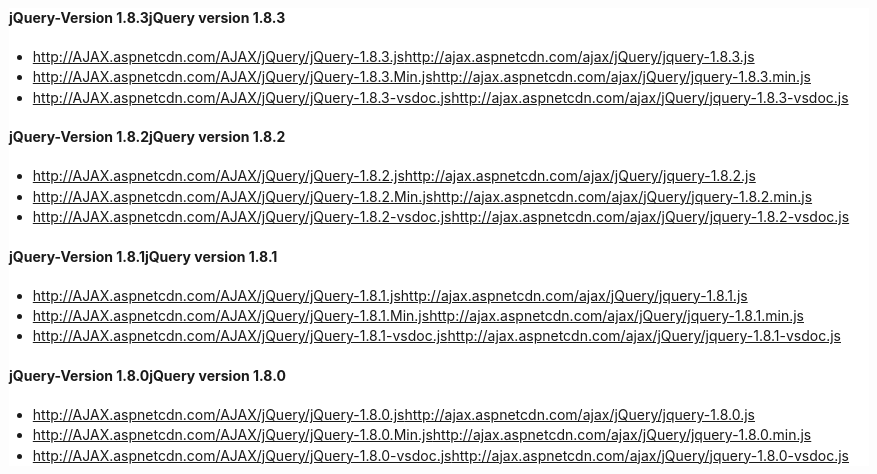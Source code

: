 #### <a name="jquery-version-183"></a><span data-ttu-id="b27eb-362">jQuery-Version 1.8.3</span><span class="sxs-lookup"><span data-stu-id="b27eb-362">jQuery version 1.8.3</span></span>

- <span data-ttu-id="b27eb-363">http://AJAX.aspnetcdn.com/AJAX/jQuery/jQuery-1.8.3.js</span><span class="sxs-lookup"><span data-stu-id="b27eb-363">http://ajax.aspnetcdn.com/ajax/jQuery/jquery-1.8.3.js</span></span>
- <span data-ttu-id="b27eb-364">http://AJAX.aspnetcdn.com/AJAX/jQuery/jQuery-1.8.3.Min.js</span><span class="sxs-lookup"><span data-stu-id="b27eb-364">http://ajax.aspnetcdn.com/ajax/jQuery/jquery-1.8.3.min.js</span></span>
- <span data-ttu-id="b27eb-365">http://AJAX.aspnetcdn.com/AJAX/jQuery/jQuery-1.8.3-vsdoc.js</span><span class="sxs-lookup"><span data-stu-id="b27eb-365">http://ajax.aspnetcdn.com/ajax/jQuery/jquery-1.8.3-vsdoc.js</span></span>

#### <a name="jquery-version-182"></a><span data-ttu-id="b27eb-366">jQuery-Version 1.8.2</span><span class="sxs-lookup"><span data-stu-id="b27eb-366">jQuery version 1.8.2</span></span>

- <span data-ttu-id="b27eb-367">http://AJAX.aspnetcdn.com/AJAX/jQuery/jQuery-1.8.2.js</span><span class="sxs-lookup"><span data-stu-id="b27eb-367">http://ajax.aspnetcdn.com/ajax/jQuery/jquery-1.8.2.js</span></span>
- <span data-ttu-id="b27eb-368">http://AJAX.aspnetcdn.com/AJAX/jQuery/jQuery-1.8.2.Min.js</span><span class="sxs-lookup"><span data-stu-id="b27eb-368">http://ajax.aspnetcdn.com/ajax/jQuery/jquery-1.8.2.min.js</span></span>
- <span data-ttu-id="b27eb-369">http://AJAX.aspnetcdn.com/AJAX/jQuery/jQuery-1.8.2-vsdoc.js</span><span class="sxs-lookup"><span data-stu-id="b27eb-369">http://ajax.aspnetcdn.com/ajax/jQuery/jquery-1.8.2-vsdoc.js</span></span>

#### <a name="jquery-version-181"></a><span data-ttu-id="b27eb-370">jQuery-Version 1.8.1</span><span class="sxs-lookup"><span data-stu-id="b27eb-370">jQuery version 1.8.1</span></span>

- <span data-ttu-id="b27eb-371">http://AJAX.aspnetcdn.com/AJAX/jQuery/jQuery-1.8.1.js</span><span class="sxs-lookup"><span data-stu-id="b27eb-371">http://ajax.aspnetcdn.com/ajax/jQuery/jquery-1.8.1.js</span></span>
- <span data-ttu-id="b27eb-372">http://AJAX.aspnetcdn.com/AJAX/jQuery/jQuery-1.8.1.Min.js</span><span class="sxs-lookup"><span data-stu-id="b27eb-372">http://ajax.aspnetcdn.com/ajax/jQuery/jquery-1.8.1.min.js</span></span>
- <span data-ttu-id="b27eb-373">http://AJAX.aspnetcdn.com/AJAX/jQuery/jQuery-1.8.1-vsdoc.js</span><span class="sxs-lookup"><span data-stu-id="b27eb-373">http://ajax.aspnetcdn.com/ajax/jQuery/jquery-1.8.1-vsdoc.js</span></span>

#### <a name="jquery-version-180"></a><span data-ttu-id="b27eb-374">jQuery-Version 1.8.0</span><span class="sxs-lookup"><span data-stu-id="b27eb-374">jQuery version 1.8.0</span></span>

- <span data-ttu-id="b27eb-375">http://AJAX.aspnetcdn.com/AJAX/jQuery/jQuery-1.8.0.js</span><span class="sxs-lookup"><span data-stu-id="b27eb-375">http://ajax.aspnetcdn.com/ajax/jQuery/jquery-1.8.0.js</span></span>
- <span data-ttu-id="b27eb-376">http://AJAX.aspnetcdn.com/AJAX/jQuery/jQuery-1.8.0.Min.js</span><span class="sxs-lookup"><span data-stu-id="b27eb-376">http://ajax.aspnetcdn.com/ajax/jQuery/jquery-1.8.0.min.js</span></span>
- <span data-ttu-id="b27eb-377">http://AJAX.aspnetcdn.com/AJAX/jQuery/jQuery-1.8.0-vsdoc.js</span><span class="sxs-lookup"><span data-stu-id="b27eb-377">http://ajax.aspnetcdn.com/ajax/jQuery/jquery-1.8.0-vsdoc.js</span></span>
